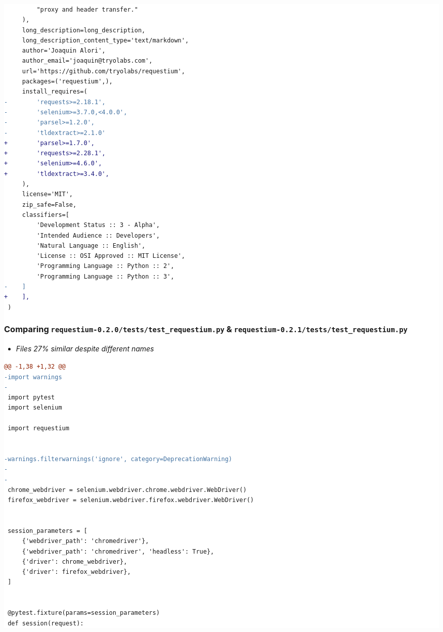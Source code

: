 ```diff
         "proxy and header transfer."
     ),
     long_description=long_description,
     long_description_content_type='text/markdown',
     author='Joaquin Alori',
     author_email='joaquin@tryolabs.com',
     url='https://github.com/tryolabs/requestium',
     packages=('requestium',),
     install_requires=(
-        'requests>=2.18.1',
-        'selenium>=3.7.0,<4.0.0',
-        'parsel>=1.2.0',
-        'tldextract>=2.1.0'
+        'parsel>=1.7.0',
+        'requests>=2.28.1',
+        'selenium>=4.6.0',
+        'tldextract>=3.4.0',
     ),
     license='MIT',
     zip_safe=False,
     classifiers=[
         'Development Status :: 3 - Alpha',
         'Intended Audience :: Developers',
         'Natural Language :: English',
         'License :: OSI Approved :: MIT License',
         'Programming Language :: Python :: 2',
         'Programming Language :: Python :: 3',
-    ]
+    ],
 )
```

### Comparing `requestium-0.2.0/tests/test_requestium.py` & `requestium-0.2.1/tests/test_requestium.py`

 * *Files 27% similar despite different names*

```diff
@@ -1,38 +1,32 @@
-import warnings
-
 import pytest
 import selenium
 
 import requestium
 
 
-warnings.filterwarnings('ignore', category=DeprecationWarning)
-
-
 chrome_webdriver = selenium.webdriver.chrome.webdriver.WebDriver()
 firefox_webdriver = selenium.webdriver.firefox.webdriver.WebDriver()
 
 
 session_parameters = [
     {'webdriver_path': 'chromedriver'},
     {'webdriver_path': 'chromedriver', 'headless': True},
     {'driver': chrome_webdriver},
     {'driver': firefox_webdriver},
 ]
 
 
 @pytest.fixture(params=session_parameters)
 def session(request):
```